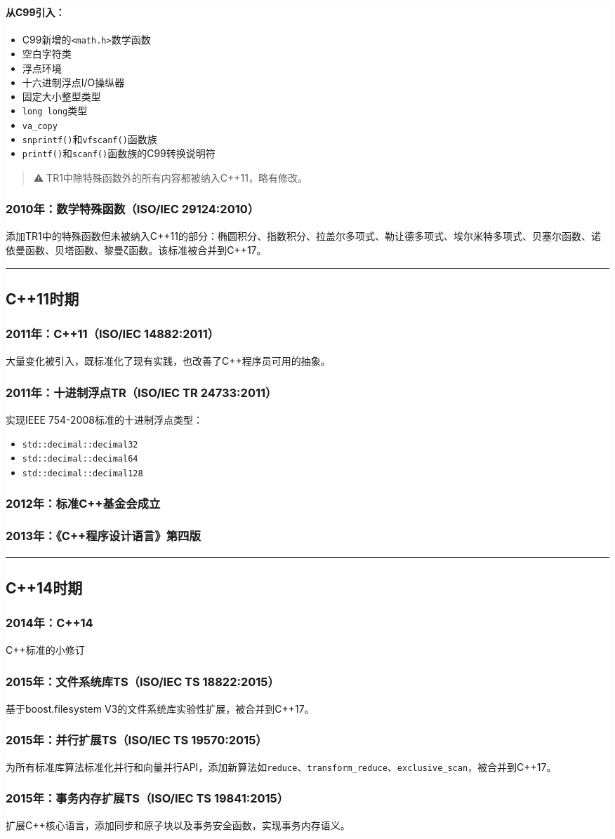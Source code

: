 #### 从C99引入：
- C99新增的`<math.h>`数学函数
- 空白字符类
- 浮点环境
- 十六进制浮点I/O操纵器
- 固定大小整型类型
- `long long`类型
- `va_copy`
- `snprintf()`和`vfscanf()`函数族
- `printf()`和`scanf()`函数族的C99转换说明符

> ⚠️ TR1中除特殊函数外的所有内容都被纳入C++11，略有修改。

### 2010年：数学特殊函数（ISO/IEC 29124:2010）
添加TR1中的特殊函数但未被纳入C++11的部分：椭圆积分、指数积分、拉盖尔多项式、勒让德多项式、埃尔米特多项式、贝塞尔函数、诺依曼函数、贝塔函数、黎曼ζ函数。该标准被合并到C++17。

---

## C++11时期

### 2011年：**C++11**（ISO/IEC 14882:2011）
大量变化被引入，既标准化了现有实践，也改善了C++程序员可用的抽象。

### 2011年：十进制浮点TR（ISO/IEC TR 24733:2011）
实现IEEE 754-2008标准的十进制浮点类型：
- `std::decimal::decimal32`
- `std::decimal::decimal64`
- `std::decimal::decimal128`

### 2012年：标准C++基金会成立

### 2013年：《C++程序设计语言》第四版

---

## C++14时期

### 2014年：**C++14**
C++标准的小修订

### 2015年：文件系统库TS（ISO/IEC TS 18822:2015）
基于boost.filesystem V3的文件系统库实验性扩展，被合并到C++17。

### 2015年：并行扩展TS（ISO/IEC TS 19570:2015）
为所有标准库算法标准化并行和向量并行API，添加新算法如`reduce`、`transform_reduce`、`exclusive_scan`，被合并到C++17。

### 2015年：事务内存扩展TS（ISO/IEC TS 19841:2015）
扩展C++核心语言，添加同步和原子块以及事务安全函数，实现事务内存语义。
